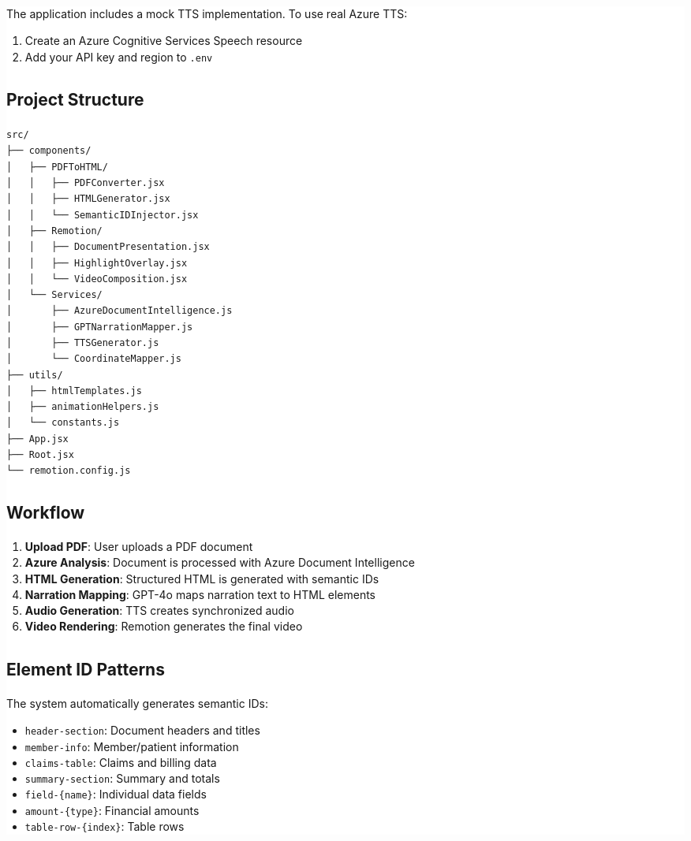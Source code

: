 The application includes a mock TTS implementation. To use real Azure TTS:

1. Create an Azure Cognitive Services Speech resource
2. Add your API key and region to `.env`

## Project Structure

```
src/
├── components/
│   ├── PDFToHTML/
│   │   ├── PDFConverter.jsx
│   │   ├── HTMLGenerator.jsx
│   │   └── SemanticIDInjector.jsx
│   ├── Remotion/
│   │   ├── DocumentPresentation.jsx
│   │   ├── HighlightOverlay.jsx
│   │   └── VideoComposition.jsx
│   └── Services/
│       ├── AzureDocumentIntelligence.js
│       ├── GPTNarrationMapper.js
│       ├── TTSGenerator.js
│       └── CoordinateMapper.js
├── utils/
│   ├── htmlTemplates.js
│   ├── animationHelpers.js
│   └── constants.js
├── App.jsx
├── Root.jsx
└── remotion.config.js
```

## Workflow

1. **Upload PDF**: User uploads a PDF document
2. **Azure Analysis**: Document is processed with Azure Document Intelligence
3. **HTML Generation**: Structured HTML is generated with semantic IDs
4. **Narration Mapping**: GPT-4o maps narration text to HTML elements
5. **Audio Generation**: TTS creates synchronized audio
6. **Video Rendering**: Remotion generates the final video

## Element ID Patterns

The system automatically generates semantic IDs:

- `header-section`: Document headers and titles
- `member-info`: Member/patient information
- `claims-table`: Claims and billing data
- `summary-section`: Summary and totals
- `field-{name}`: Individual data fields
- `amount-{type}`: Financial amounts
- `table-row-{index}`: Table rows
